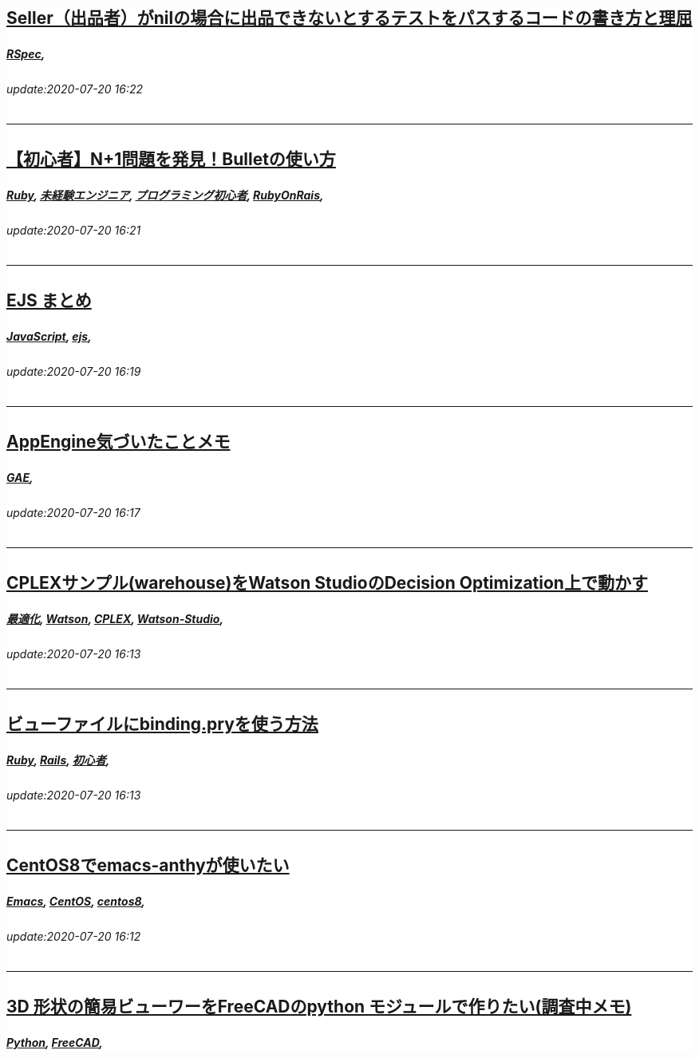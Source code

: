 ## [Seller（出品者）がnilの場合に出品できないとするテストをパスするコードの書き方と理屈](https://qiita.com/KataokaHidetoshi/items/0f94f7e649195f3301c5)
##### [RSpec](https://qiita.com/tags/RSpec), 
###### update:2020-07-20 16:22
---
## [【初心者】N+1問題を発見！Bulletの使い方](https://qiita.com/usami0322/items/712e53f9609c39de44e7)
##### [Ruby](https://qiita.com/tags/Ruby), [未経験エンジニア](https://qiita.com/tags/未経験エンジニア), [プログラミング初心者](https://qiita.com/tags/プログラミング初心者), [RubyOnRais](https://qiita.com/tags/RubyOnRais), 
###### update:2020-07-20 16:21
---
## [EJS まとめ](https://qiita.com/engineerhikaru/items/9b274ea3662f381e2266)
##### [JavaScript](https://qiita.com/tags/JavaScript), [ejs](https://qiita.com/tags/ejs), 
###### update:2020-07-20 16:19
---
## [AppEngine気づいたことメモ](https://qiita.com/ezaqiita/items/78768462e1683957edf8)
##### [GAE](https://qiita.com/tags/GAE), 
###### update:2020-07-20 16:17
---
## [CPLEXサンプル(warehouse)をWatson StudioのDecision Optimization上で動かす](https://qiita.com/makaishi2/items/4c4935f8ce31ac4d2efe)
##### [最適化](https://qiita.com/tags/最適化), [Watson](https://qiita.com/tags/Watson), [CPLEX](https://qiita.com/tags/CPLEX), [Watson-Studio](https://qiita.com/tags/Watson-Studio), 
###### update:2020-07-20 16:13
---
## [ビューファイルにbinding.pryを使う方法](https://qiita.com/kuromu0104/items/19f180613e1228d84119)
##### [Ruby](https://qiita.com/tags/Ruby), [Rails](https://qiita.com/tags/Rails), [初心者](https://qiita.com/tags/初心者), 
###### update:2020-07-20 16:13
---
## [CentOS8でemacs-anthyが使いたい](https://qiita.com/qiitamatumoto/items/4512bcd78b6fda4b0d22)
##### [Emacs](https://qiita.com/tags/Emacs), [CentOS](https://qiita.com/tags/CentOS), [centos8](https://qiita.com/tags/centos8), 
###### update:2020-07-20 16:12
---
## [3D 形状の簡易ビューワーをFreeCADのpython モジュールで作りたい(調査中メモ)](https://qiita.com/asobinin_kinsan/items/d05290a3eac8679a8612)
##### [Python](https://qiita.com/tags/Python), [FreeCAD](https://qiita.com/tags/FreeCAD), 